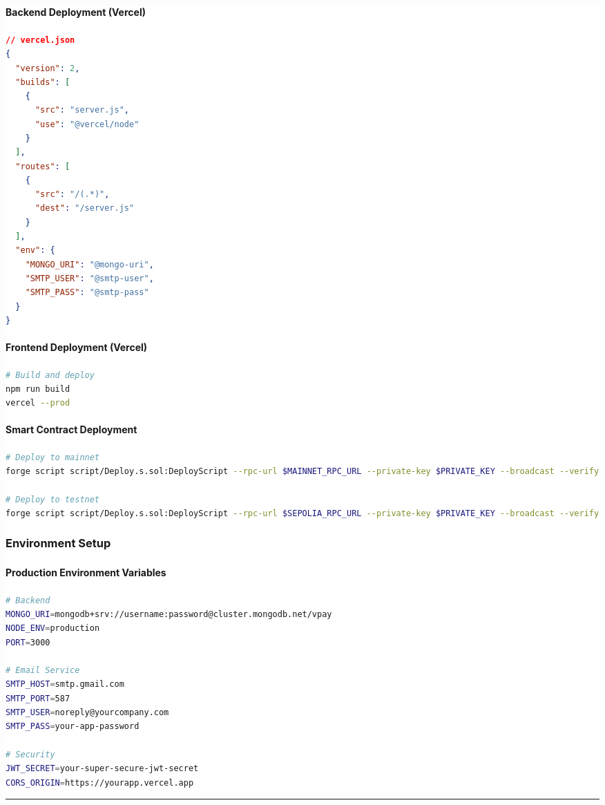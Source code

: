 #### **Backend Deployment (Vercel)**
```json
// vercel.json
{
  "version": 2,
  "builds": [
    {
      "src": "server.js",
      "use": "@vercel/node"
    }
  ],
  "routes": [
    {
      "src": "/(.*)",
      "dest": "/server.js"
    }
  ],
  "env": {
    "MONGO_URI": "@mongo-uri",
    "SMTP_USER": "@smtp-user",
    "SMTP_PASS": "@smtp-pass"
  }
}
```

#### **Frontend Deployment (Vercel)**
```bash
# Build and deploy
npm run build
vercel --prod
```

#### **Smart Contract Deployment**
```bash
# Deploy to mainnet
forge script script/Deploy.s.sol:DeployScript --rpc-url $MAINNET_RPC_URL --private-key $PRIVATE_KEY --broadcast --verify

# Deploy to testnet
forge script script/Deploy.s.sol:DeployScript --rpc-url $SEPOLIA_RPC_URL --private-key $PRIVATE_KEY --broadcast --verify
```

### **Environment Setup**

#### **Production Environment Variables**
```bash
# Backend
MONGO_URI=mongodb+srv://username:password@cluster.mongodb.net/vpay
NODE_ENV=production
PORT=3000

# Email Service
SMTP_HOST=smtp.gmail.com
SMTP_PORT=587
SMTP_USER=noreply@yourcompany.com
SMTP_PASS=your-app-password

# Security
JWT_SECRET=your-super-secure-jwt-secret
CORS_ORIGIN=https://yourapp.vercel.app
```

---